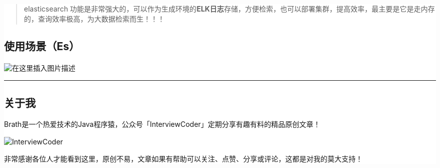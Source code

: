 > elasticsearch
> 功能是非常强大的，可以作为生成环境的**ELK日志**存储，方便检索，也可以部署集群，提高效率，最主要是它是走内存的，查询效率极高，为大数据检索而生！！！

## 使用场景（Es）

![在这里插入图片描述](https://brath.oss-cn-shanghai.aliyuncs.com/pigo/157dbcd31b4a4534a70bf24b62050d10.png)
****
## 关于我

Brath是一个热爱技术的Java程序猿，公众号「InterviewCoder」定期分享有趣有料的精品原创文章！

![InterviewCoder](https://brath4.oss-cn-shenzhen.aliyuncs.com/picgo/%E4%BA%8C%E7%BB%B4%E7%A0%81plus.png)

非常感谢各位人才能看到这里，原创不易，文章如果有帮助可以关注、点赞、分享或评论，这都是对我的莫大支持！
